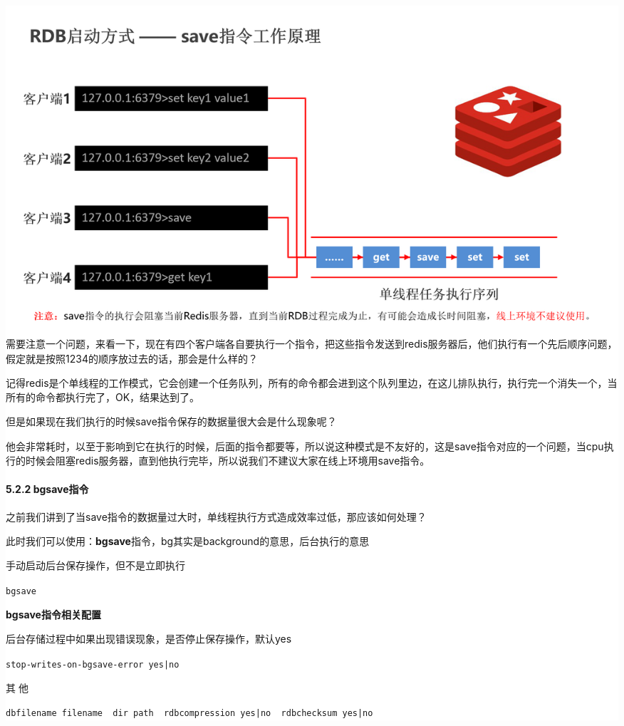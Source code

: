   ![](Redis基础.assets/启动方式2.png)

  需要注意一个问题，来看一下，现在有四个客户端各自要执行一个指令，把这些指令发送到redis服务器后，他们执行有一个先后顺序问题，假定就是按照1234的顺序放过去的话，那会是什么样的？

  记得redis是个单线程的工作模式，它会创建一个任务队列，所有的命令都会进到这个队列里边，在这儿排队执行，执行完一个消失一个，当所有的命令都执行完了，OK，结果达到了。

  但是如果现在我们执行的时候save指令保存的数据量很大会是什么现象呢？

  他会非常耗时，以至于影响到它在执行的时候，后面的指令都要等，所以说这种模式是不友好的，这是save指令对应的一个问题，当cpu执行的时候会阻塞redis服务器，直到他执行完毕，所以说我们不建议大家在线上环境用save指令。

  #### 5.2.2  bgsave指令

  之前我们讲到了当save指令的数据量过大时，单线程执行方式造成效率过低，那应该如何处理？

  此时我们可以使用：**bgsave**指令，bg其实是background的意思，后台执行的意思

  手动启动后台保存操作，但不是立即执行

  ```properties
  bgsave
  ```

  **bgsave指令相关配置**

  后台存储过程中如果出现错误现象，是否停止保存操作，默认yes

  ```properties
  stop-writes-on-bgsave-error yes|no
  ```

  其 他

  ```properties
  dbfilename filename  dir path  rdbcompression yes|no  rdbchecksum yes|no
  ```
